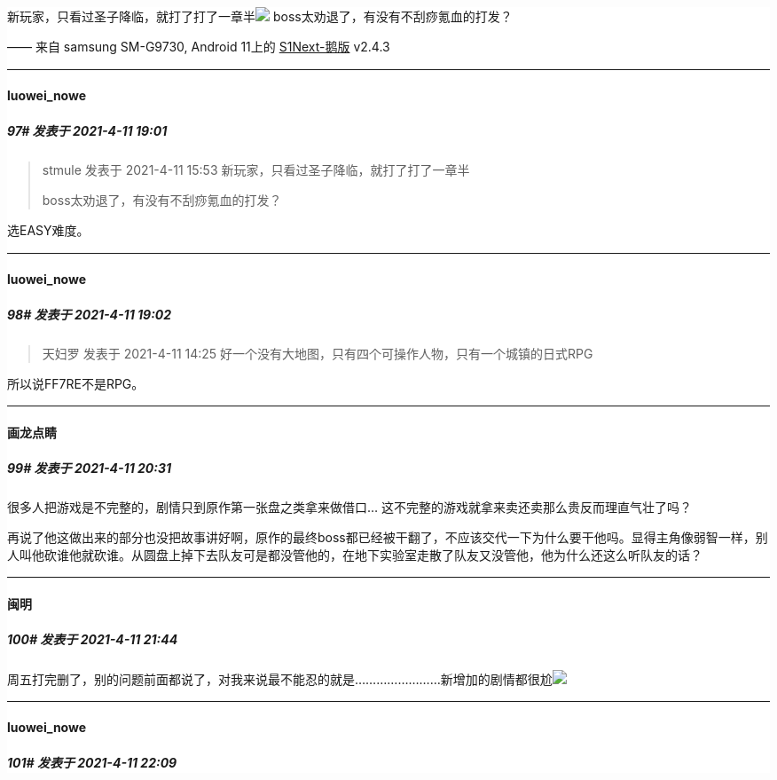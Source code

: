 
新玩家，只看过圣子降临，就打了打了一章半<img src="https://static.saraba1st.com/image/smiley/face2017/003.png" referrerpolicy="no-referrer">
boss太劝退了，有没有不刮痧氪血的打发？

—— 来自 samsung SM-G9730, Android 11上的 [S1Next-鹅版](https://github.com/ykrank/S1-Next/releases) v2.4.3


-----

####  luowei_nowe  
##### 97#       发表于 2021-4-11 19:01


<blockquote>stmule 发表于 2021-4-11 15:53
新玩家，只看过圣子降临，就打了打了一章半

boss太劝退了，有没有不刮痧氪血的打发？
</blockquote>
选EASY难度。


-----

####  luowei_nowe  
##### 98#       发表于 2021-4-11 19:02


<blockquote>天妇罗 发表于 2021-4-11 14:25
好一个没有大地图，只有四个可操作人物，只有一个城镇的日式RPG</blockquote>
所以说FF7RE不是RPG。


-----

####  画龙点睛  
##### 99#       发表于 2021-4-11 20:31


很多人把游戏是不完整的，剧情只到原作第一张盘之类拿来做借口… 这不完整的游戏就拿来卖还卖那么贵反而理直气壮了吗？

再说了他这做出来的部分也没把故事讲好啊，原作的最终boss都已经被干翻了，不应该交代一下为什么要干他吗。显得主角像弱智一样，别人叫他砍谁他就砍谁。从圆盘上掉下去队友可是都没管他的，在地下实验室走散了队友又没管他，他为什么还这么听队友的话？


-----

####  闽明  
##### 100#       发表于 2021-4-11 21:44


周五打完删了，别的问题前面都说了，对我来说最不能忍的就是……………………新增加的剧情都很尬<img src="https://static.saraba1st.com/image/smiley/face2017/125.png" referrerpolicy="no-referrer">


-----

####  luowei_nowe  
##### 101#       发表于 2021-4-11 22:09
